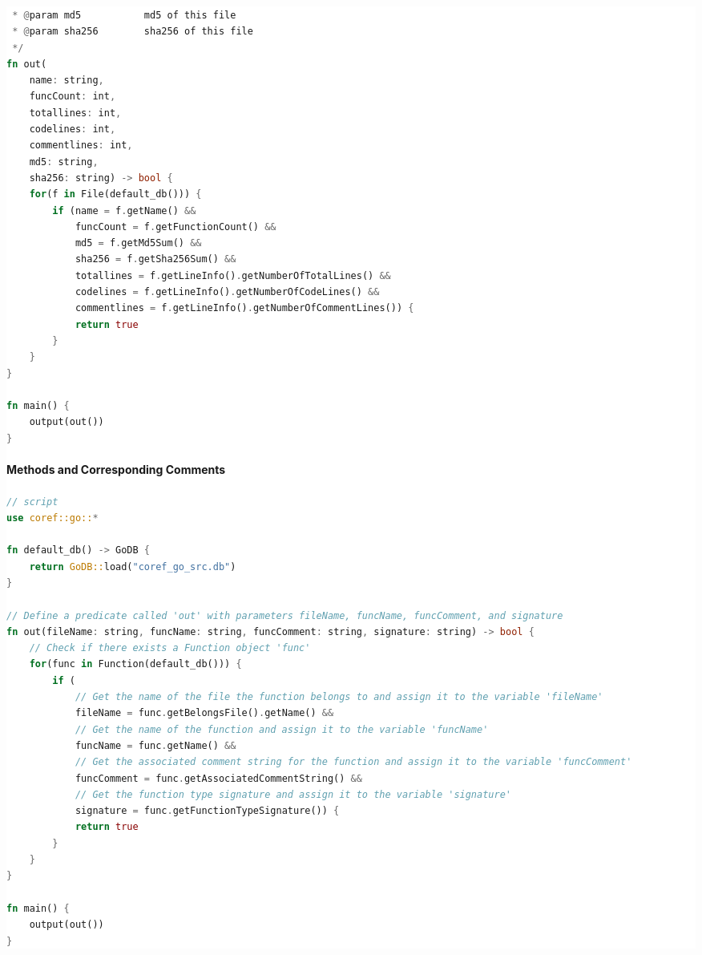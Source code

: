 ```rust
 * @param md5           md5 of this file
 * @param sha256        sha256 of this file
 */
fn out(
    name: string,
    funcCount: int,
    totallines: int,
    codelines: int,
    commentlines: int,
    md5: string,
    sha256: string) -> bool {
    for(f in File(default_db())) {
        if (name = f.getName() &&
            funcCount = f.getFunctionCount() &&
            md5 = f.getMd5Sum() &&
            sha256 = f.getSha256Sum() &&
            totallines = f.getLineInfo().getNumberOfTotalLines() &&
            codelines = f.getLineInfo().getNumberOfCodeLines() &&
            commentlines = f.getLineInfo().getNumberOfCommentLines()) {
            return true
        }
    }
}

fn main() {
    output(out())
}
```

#### Methods and Corresponding Comments

```rust
// script
use coref::go::*

fn default_db() -> GoDB {
    return GoDB::load("coref_go_src.db")
}

// Define a predicate called 'out' with parameters fileName, funcName, funcComment, and signature
fn out(fileName: string, funcName: string, funcComment: string, signature: string) -> bool {
    // Check if there exists a Function object 'func'
    for(func in Function(default_db())) {
        if (
            // Get the name of the file the function belongs to and assign it to the variable 'fileName'
            fileName = func.getBelongsFile().getName() &&
            // Get the name of the function and assign it to the variable 'funcName'
            funcName = func.getName() &&
            // Get the associated comment string for the function and assign it to the variable 'funcComment'
            funcComment = func.getAssociatedCommentString() &&
            // Get the function type signature and assign it to the variable 'signature'
            signature = func.getFunctionTypeSignature()) {
            return true
        }
    }
}

fn main() {
    output(out())
}
```
